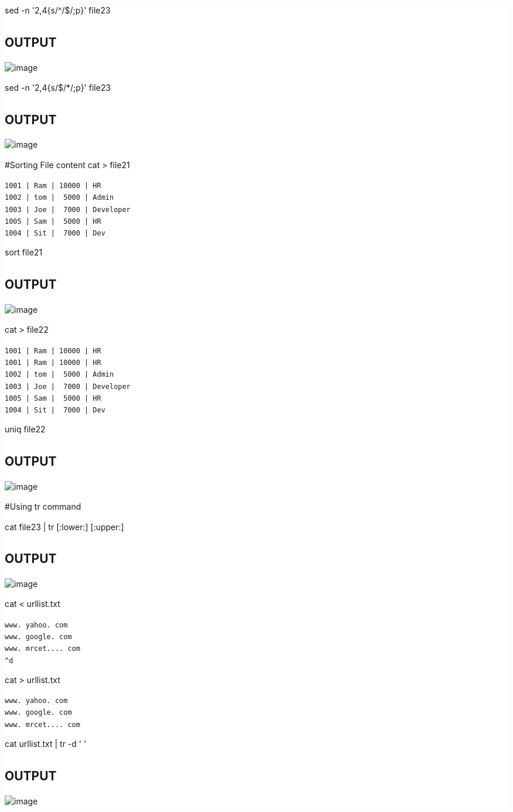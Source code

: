 sed -n '2,4{s/^/$/;p}' file23
## OUTPUT
![image](https://github.com/user-attachments/assets/31d22de3-39eb-4e5d-ac8b-aaac424c2763)

sed -n '2,4{s/$/*/;p}' file23
## OUTPUT
![image](https://github.com/user-attachments/assets/0c862f11-89c7-4e2c-9e0a-886b951203e6)

#Sorting File content
cat > file21
```
1001 | Ram | 10000 | HR
1002 | tom |  5000 | Admin
1003 | Joe |  7000 | Developer
1005 | Sam |  5000 | HR
1004 | Sit |  7000 | Dev
``` 
sort file21
## OUTPUT
![image](https://github.com/user-attachments/assets/164f4707-2dc1-453f-b19e-ee14446bfb09)

cat > file22
```
1001 | Ram | 10000 | HR
1001 | Ram | 10000 | HR
1002 | tom |  5000 | Admin
1003 | Joe |  7000 | Developer
1005 | Sam |  5000 | HR
1004 | Sit |  7000 | Dev
``` 
uniq file22
## OUTPUT
![image](https://github.com/user-attachments/assets/b563865f-0b50-4afe-b3b3-23f74d91f48d)

#Using tr command

cat file23 | tr [:lower:] [:upper:]
 ## OUTPUT
![image](https://github.com/user-attachments/assets/a6007d51-c676-4cce-a9a6-774d59737a85)

cat < urllist.txt
```
www. yahoo. com
www. google. com
www. mrcet.... com
^d
 ```
cat > urllist.txt
```
www. yahoo. com
www. google. com
www. mrcet.... com
 ```
cat urllist.txt | tr -d ' '
 ## OUTPUT
![image](https://github.com/user-attachments/assets/e60937b2-7ed5-4318-8493-8e2ac131afd4)

